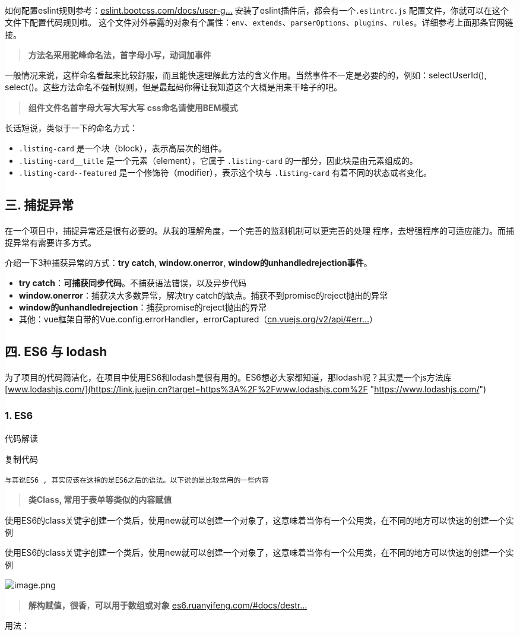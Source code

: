 如何配置eslint规则参考：[eslint.bootcss.com/docs/user-g…](https://link.juejin.cn?target=https%3A%2F%2Feslint.bootcss.com%2Fdocs%2Fuser-guide "https://eslint.bootcss.com/docs/user-guide") 安装了eslint插件后，都会有一个`.eslintrc.js` 配置文件，你就可以在这个文件下配置代码规则啦。 这个文件对外暴露的对象有个属性：`env`、`extends`、`parserOptions`、`plugins`、`rules`。详细参考上面那条官网链接。

> **方法名采用驼峰命名法，首字母小写，动词加事件**

一般情况来说，这样命名看起来比较舒服，而且能快速理解此方法的含义作用。当然事件不一定是必要的的，例如：selectUserId(), select()。这些方法命名不强制规则，但是最起码你得让我知道这个大概是用来干啥子的吧。

> **组件文件名首字母大写大写大写** **css命名请使用BEM模式**

长话短说，类似于一下的命名方式：

*   `.listing-card` 是一个块（block），表示高层次的组件。
*   `.listing-card__title` 是一个元素（element），它属于 `.listing-card` 的一部分，因此块是由元素组成的。
*   `.listing-card--featured` 是一个修饰符（modifier），表示这个块与 `.listing-card` 有着不同的状态或者变化。

三. 捕捉异常
-------

在一个项目中，捕捉异常还是很有必要的。从我的理解角度，一个完善的监测机制可以更完善的处理 程序，去增强程序的可适应能力。而捕捉异常有需要许多方式。

介绍一下3种捕获异常的方式：**try catch**, **window.onerror**, **window的unhandledrejection事件**。

*   **try catch**：**可捕获同步代码**。不捕获语法错误，以及异步代码
*   **window.onerror**：捕获决大多数异常，解决try catch的缺点。捕获不到promise的reject抛出的异常
*   **window的unhandledrejection**：捕获promise的reject抛出的异常
*   其他：vue框架自带的Vue.config.errorHandler，errorCaptured（[cn.vuejs.org/v2/api/#err…](https://link.juejin.cn?target=https%3A%2F%2Fcn.vuejs.org%2Fv2%2Fapi%2F%23errorHandler "https://cn.vuejs.org/v2/api/#errorHandler")）

四. ES6 与 lodash
---------------

为了项目的代码简洁化，在项目中使用ES6和lodash是很有用的。ES6想必大家都知道，那lodash呢？其实是一个js方法库[www.lodashjs.com/](https://link.juejin.cn?target=https%3A%2F%2Fwww.lodashjs.com%2F "https://www.lodashjs.com/")

### 1\. ES6

 代码解读

复制代码

`与其说ES6 , 其实应该在这指的是ES6之后的语法。以下说的是比较常用的一些内容`

> **类Class, 常用于表单等类似的内容赋值**

使用ES6的class关键字创建一个类后，使用new就可以创建一个对象了，这意味着当你有一个公用类，在不同的地方可以快速的创建一个实例

使用ES6的class关键字创建一个类后，使用new就可以创建一个对象了，这意味着当你有一个公用类，在不同的地方可以快速的创建一个实例

![image.png](https://p1-juejin.byteimg.com/tos-cn-i-k3u1fbpfcp/2fba822b659e466ca73774b8ba994f07~tplv-k3u1fbpfcp-zoom-in-crop-mark:1512:0:0:0.awebp?)

> **解构赋值，很香**，**可以用于数组或对象** [es6.ruanyifeng.com/#docs/destr…](https://link.juejin.cn?target=https%3A%2F%2Fes6.ruanyifeng.com%2F%23docs%2Fdestructuring "https://es6.ruanyifeng.com/#docs/destructuring")

用法：
